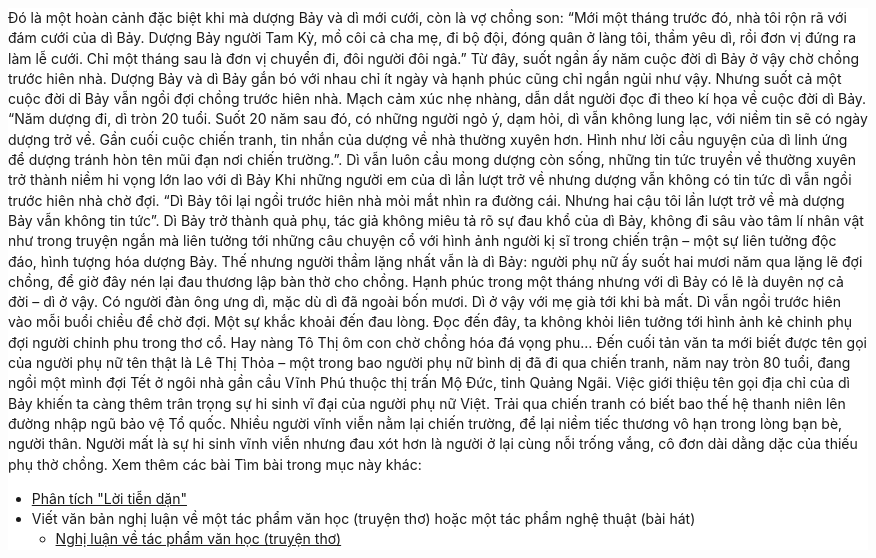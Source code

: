 Đó là một hoàn cảnh đặc biệt khi mà dượng Bảy và dì mới cưới, còn là vợ chồng son: “Mới một tháng trước đó, nhà tôi rộn rã với đám cưới của dì Bảy. Dượng Bảy người Tam Kỳ, mồ côi cả cha mẹ, đi bộ đội, đóng quân ở làng tôi, thầm yêu dì, rồi đơn vị đứng ra làm lễ cưới. Chỉ một tháng sau là đơn vị chuyển đi, đôi người đôi ngả.” Từ đây, suốt ngần ấy năm cuộc đời dì Bảy ở vậy chờ chồng trước hiên nhà. Dượng Bảy và dì Bảy gắn bó với nhau chỉ ít ngày và hạnh phúc cũng chỉ ngắn ngủi như vậy. Nhưng suốt cả một cuộc đời dỉ Bảy vẫn ngồi đợi chồng trước hiên nhà.
Mạch cảm xúc nhẹ nhàng, dẫn dắt người đọc đi theo kí họa về cuộc đời dì Bảy. “Năm dượng đi, dì tròn 20 tuổi. Suốt 20 năm sau đó, có những người ngỏ ý, dạm hỏi, dì vẫn không lung lạc, với niềm tin sẽ có ngày dượng trở về. Gần cuối cuộc chiến tranh, tin nhắn của dượng về nhà thường xuyên hơn. Hình như lời cầu nguyện của dì linh ứng để dượng tránh hòn tên mũi đạn nơi chiến trường.”. Dì vẫn luôn cầu mong dượng còn sống, những tin tức truyền về thường xuyên trở thành niềm hi vọng lớn lao với dì Bảy
Khi những người em của dì lần lượt trở về nhưng dượng vẫn không có tin tức dì vẫn ngồi trước hiên nhà chờ đợi. “Dì Bảy tôi lại ngồi trước hiên nhà mỏi mắt nhìn ra đường cái. Nhưng hai cậu tôi lần lượt trở về mà dượng Bảy vẫn không tin tức”.
Dì Bảy trở thành quả phụ, tác giả không miêu tả rõ sự đau khổ của dì Bảy, không đi sâu vào tâm lí nhân vật như trong truyện ngắn mà liên tưởng tới những câu chuyện cổ với hình ảnh người kị sĩ trong chiến trận – một sự liên tưởng độc đáo, hình tượng hóa dượng Bảy. Thế nhưng người thầm lặng nhất vẫn là dì Bảy: người phụ nữ ấy suốt hai mươi năm qua lặng lẽ đợi chồng, để giờ đây nén lại đau thương lập bàn thờ cho chồng.
Hạnh phúc trong một tháng nhưng với dì Bảy có lẽ là duyên nợ cả đời – dì ở vậy. Có người đàn ông ưng dì, mặc dù dì đã ngoài bốn mươi. Dì ở vậy với mẹ già tới khi bà mất. Dì vẫn ngồi trước hiên vào mỗi buổi chiều để chờ đợi. Một sự khắc khoải đến đau lòng. Đọc đến đây, ta không khỏi liên tưởng tới hình ảnh kẻ chinh phụ đợi người chinh phu trong thơ cổ. Hay nàng Tô Thị ôm con chờ chồng hóa đá vọng phu…
Đến cuối tản văn ta mới biết được tên gọi của người phụ nữ tên thật là Lê Thị Thỏa – một trong bao người phụ nữ bình dị đã đi qua chiến tranh, năm nay tròn 80 tuổi, đang ngồi một mình đợi Tết ở ngôi nhà gần cầu Vĩnh Phú thuộc thị trấn Mộ Đức, tỉnh Quảng Ngãi. Việc giới thiệu tên gọi địa chỉ của dì Bảy khiến ta càng thêm trân trọng sự hi sinh vĩ đại của người phụ nữ Việt.
Trải qua chiến tranh có biết bao thế hệ thanh niên lên đường nhập ngũ bảo vệ Tổ quốc. Nhiều người vĩnh viễn nằm lại chiến trường, để lại niềm tiếc thương vô hạn trong lòng bạn bè, người thân. Người mất là sự hi sinh vĩnh viễn nhưng đau xót hơn là người ở lại cùng nỗi trống vắng, cô đơn dài dằng dặc của thiếu phụ thờ chồng.
Xem thêm các bài Tìm bài trong mục này khác:
  * [Phân tích "Lời tiễn dặn"](</phan-tich-bai-loi-tien-dan-trich-tien-dan-nguoi-yeu-truyen-tho-dan-toc-thai-184632>)
  * Viết văn bản nghị luận về một tác phẩm văn học \(truyện thơ\) hoặc một tác phẩm nghệ thuật \(bài hát\)
    * [Nghị luận về tác phẩm văn học \(truyện thơ\)](<https://vndoc.com/nghi-luan-ve-tac-pham-van-hoc-truyen-tho-301819>)

